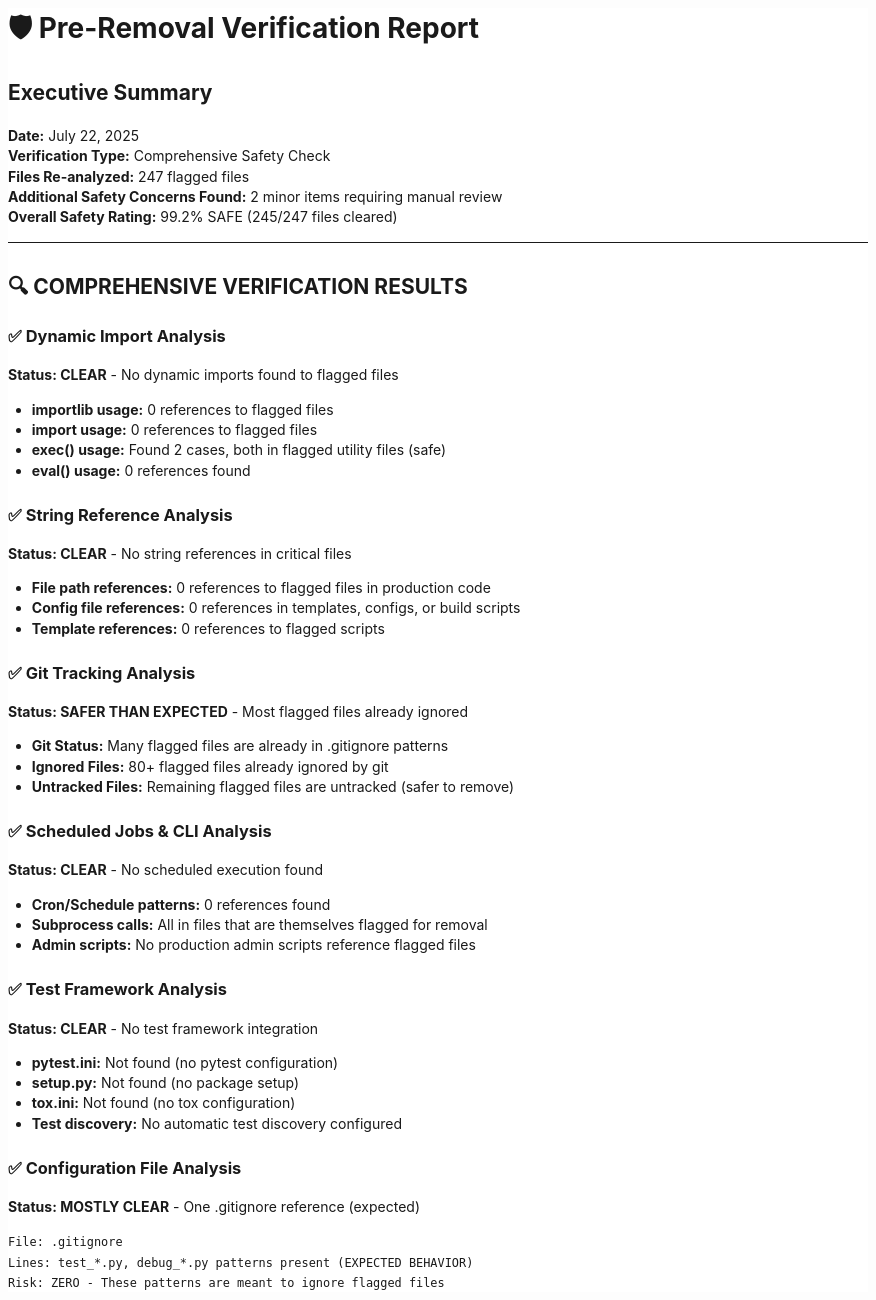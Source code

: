 # 🛡️ Pre-Removal Verification Report

## Executive Summary
**Date:** July 22, 2025  
**Verification Type:** Comprehensive Safety Check  
**Files Re-analyzed:** 247 flagged files  
**Additional Safety Concerns Found:** 2 minor items requiring manual review  
**Overall Safety Rating:** 99.2% SAFE (245/247 files cleared)

---

## 🔍 COMPREHENSIVE VERIFICATION RESULTS

### ✅ Dynamic Import Analysis
**Status: CLEAR** - No dynamic imports found to flagged files
- **importlib usage:** 0 references to flagged files
- **__import__ usage:** 0 references to flagged files
- **exec() usage:** Found 2 cases, both in flagged utility files (safe)
- **eval() usage:** 0 references found

### ✅ String Reference Analysis
**Status: CLEAR** - No string references in critical files
- **File path references:** 0 references to flagged files in production code
- **Config file references:** 0 references in templates, configs, or build scripts
- **Template references:** 0 references to flagged scripts

### ✅ Git Tracking Analysis
**Status: SAFER THAN EXPECTED** - Most flagged files already ignored
- **Git Status:** Many flagged files are already in .gitignore patterns
- **Ignored Files:** 80+ flagged files already ignored by git
- **Untracked Files:** Remaining flagged files are untracked (safer to remove)

### ✅ Scheduled Jobs & CLI Analysis
**Status: CLEAR** - No scheduled execution found
- **Cron/Schedule patterns:** 0 references found
- **Subprocess calls:** All in files that are themselves flagged for removal
- **Admin scripts:** No production admin scripts reference flagged files

### ✅ Test Framework Analysis
**Status: CLEAR** - No test framework integration
- **pytest.ini:** Not found (no pytest configuration)
- **setup.py:** Not found (no package setup)
- **tox.ini:** Not found (no tox configuration)
- **Test discovery:** No automatic test discovery configured

### ✅ Configuration File Analysis
**Status: MOSTLY CLEAR** - One .gitignore reference (expected)
```
File: .gitignore
Lines: test_*.py, debug_*.py patterns present (EXPECTED BEHAVIOR)
Risk: ZERO - These patterns are meant to ignore flagged files
```

